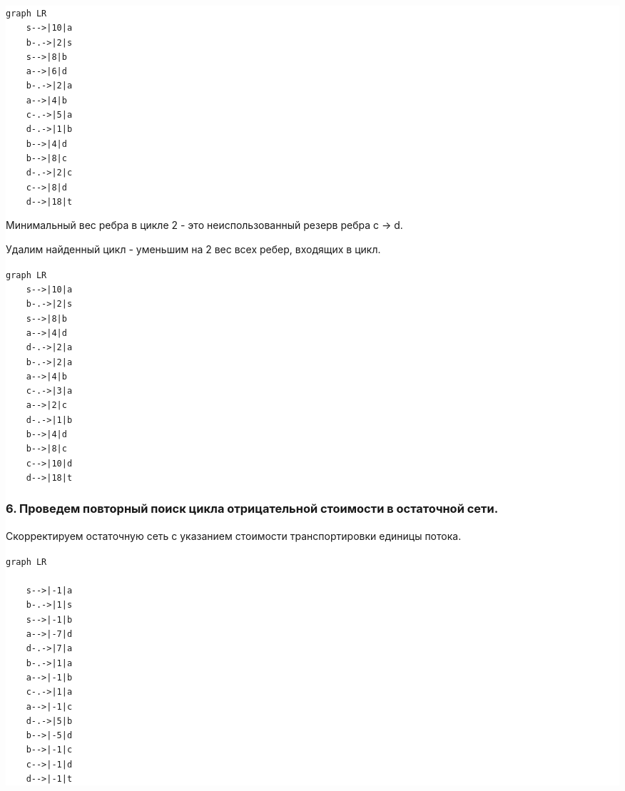 ```mermaid
graph LR
    s-->|10|a
    b-.->|2|s
    s-->|8|b
    a-->|6|d
    b-.->|2|a
    a-->|4|b
    c-.->|5|a
    d-.->|1|b
    b-->|4|d
    b-->|8|c
    d-.->|2|c
    c-->|8|d
    d-->|18|t
```
Минимальный вес ребра в цикле 2 - это неиспользованный резерв ребра c -> d.

Удалим найденный цикл - уменьшим на 2 вес всех ребер, входящих в цикл.
```mermaid
graph LR
    s-->|10|a
    b-.->|2|s
    s-->|8|b
    a-->|4|d
    d-.->|2|a
    b-.->|2|a
    a-->|4|b
    c-.->|3|a
    a-->|2|c
    d-.->|1|b
    b-->|4|d
    b-->|8|c
    c-->|10|d
    d-->|18|t
```
### 6. Проведем повторный поиск цикла отрицательной стоимости в остаточной сети.
Скорректируем остаточную сеть с указанием стоимости транспортировки единицы потока.

```mermaid
graph LR
    
    s-->|-1|a
    b-.->|1|s
    s-->|-1|b
    a-->|-7|d
    d-.->|7|a
    b-.->|1|a
    a-->|-1|b
    c-.->|1|a
    a-->|-1|c
    d-.->|5|b
    b-->|-5|d
    b-->|-1|c
    c-->|-1|d
    d-->|-1|t
```
